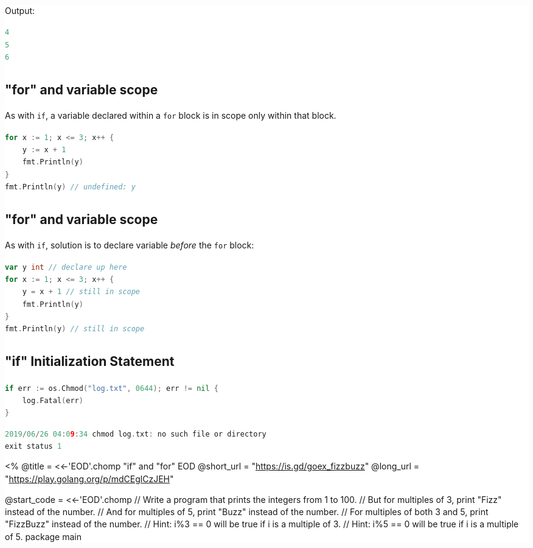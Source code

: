 Output:

``` go
4
5
6
```

## "for" and variable scope

As with `if`, a variable declared within a `for` block is in scope only within that block.

``` go
for x := 1; x <= 3; x++ {
	y := x + 1
	fmt.Println(y)
}
fmt.Println(y) // undefined: y
```

## "for" and variable scope

As with `if`, solution is to declare variable _before_ the `for` block:

``` go
var y int // declare up here
for x := 1; x <= 3; x++ {
	y = x + 1 // still in scope
	fmt.Println(y)
}
fmt.Println(y) // still in scope
```

## "if" Initialization Statement

``` go
if err := os.Chmod("log.txt", 0644); err != nil {
	log.Fatal(err)
}
```

``` go
2019/06/26 04:09:34 chmod log.txt: no such file or directory
exit status 1
```


<%
@title = <<-'EOD'.chomp
"if" and "for"
EOD
@short_url = "https://is.gd/goex_fizzbuzz"
@long_url = "https://play.golang.org/p/mdCEglCzJEH"

@start_code = <<-'EOD'.chomp
// Write a program that prints the integers from 1 to 100.
// But for multiples of 3, print "Fizz" instead of the number.
// And for multiples of 5, print "Buzz" instead of the number.
// For multiples of both 3 and 5, print "FizzBuzz" instead of the number.
// Hint: i%3 == 0 will be true if i is a multiple of 3.
// Hint: i%5 == 0 will be true if i is a multiple of 5.
package main
